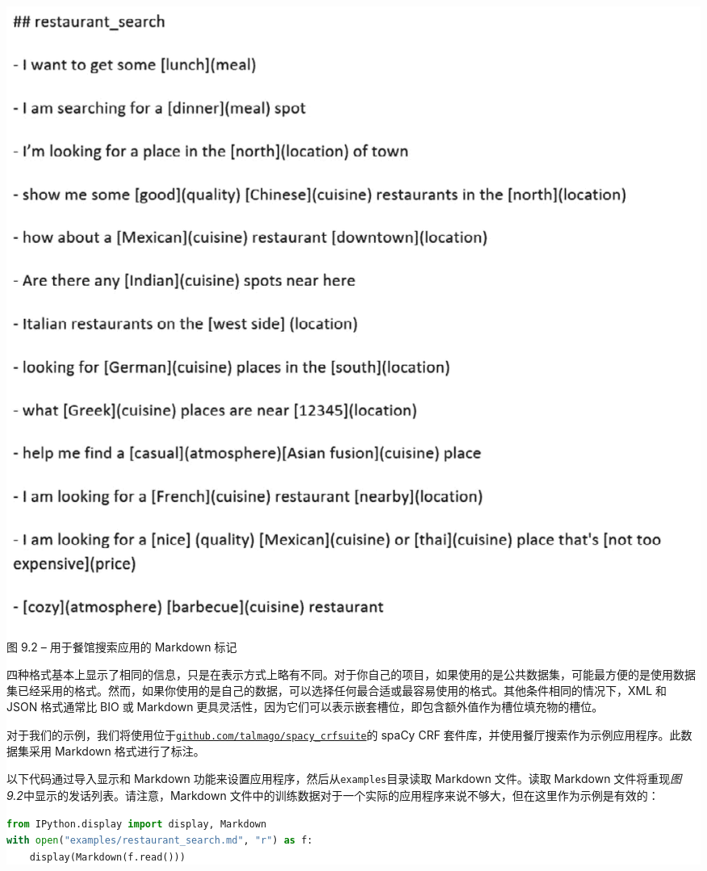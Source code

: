![图 9.2 – 用于餐馆搜索应用的 Markdown 标记](img/B19005_09_02.jpg)

图 9.2 – 用于餐馆搜索应用的 Markdown 标记

四种格式基本上显示了相同的信息，只是在表示方式上略有不同。对于你自己的项目，如果使用的是公共数据集，可能最方便的是使用数据集已经采用的格式。然而，如果你使用的是自己的数据，可以选择任何最合适或最容易使用的格式。其他条件相同的情况下，XML 和 JSON 格式通常比 BIO 或 Markdown 更具灵活性，因为它们可以表示嵌套槽位，即包含额外值作为槽位填充物的槽位。

对于我们的示例，我们将使用位于[`github.com/talmago/spacy_crfsuite`](https://github.com/talmago/spacy_crfsuite)的 spaCy CRF 套件库，并使用餐厅搜索作为示例应用程序。此数据集采用 Markdown 格式进行了标注。

以下代码通过导入显示和 Markdown 功能来设置应用程序，然后从`examples`目录读取 Markdown 文件。读取 Markdown 文件将重现*图 9.2*中显示的发话列表。请注意，Markdown 文件中的训练数据对于一个实际的应用程序来说不够大，但在这里作为示例是有效的：

```py
from IPython.display import display, Markdown
with open("examples/restaurant_search.md", "r") as f:
    display(Markdown(f.read()))
```
